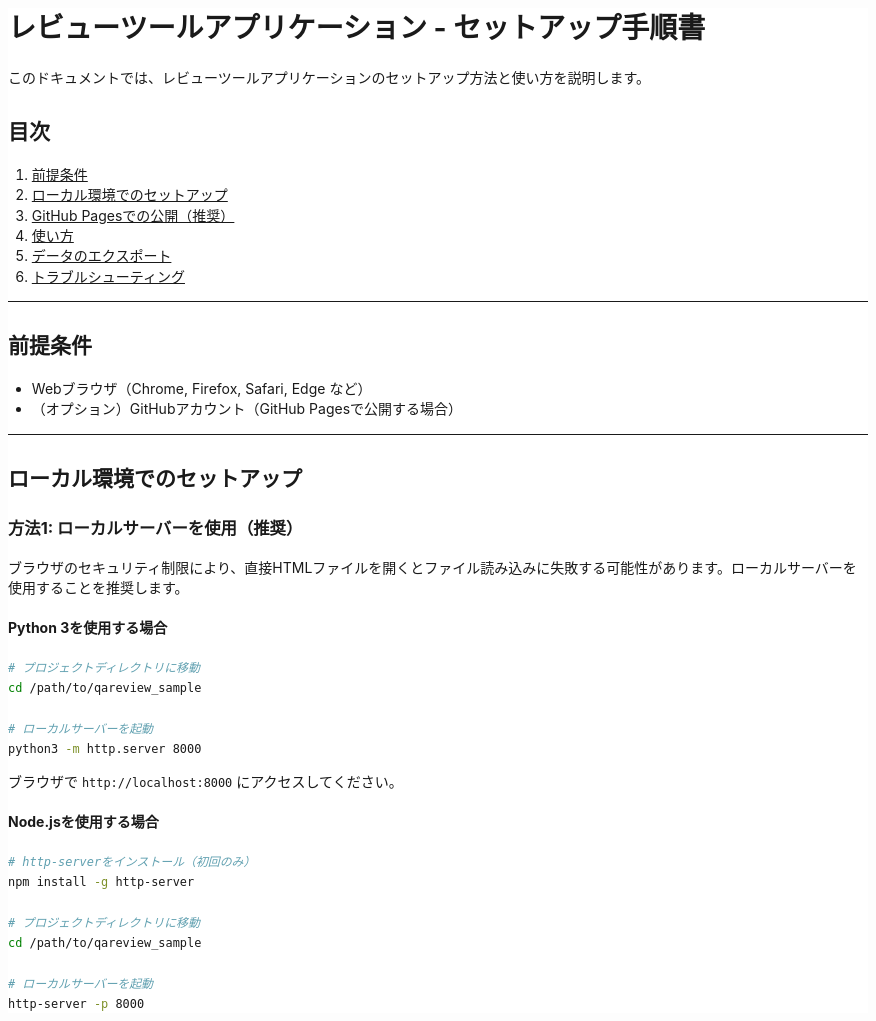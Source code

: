 # レビューツールアプリケーション - セットアップ手順書

このドキュメントでは、レビューツールアプリケーションのセットアップ方法と使い方を説明します。

## 目次

1. [前提条件](#前提条件)
2. [ローカル環境でのセットアップ](#ローカル環境でのセットアップ)
3. [GitHub Pagesでの公開（推奨）](#github-pagesでの公開推奨)
4. [使い方](#使い方)
5. [データのエクスポート](#データのエクスポート)
6. [トラブルシューティング](#トラブルシューティング)

---

## 前提条件

- Webブラウザ（Chrome, Firefox, Safari, Edge など）
- （オプション）GitHubアカウント（GitHub Pagesで公開する場合）

---

## ローカル環境でのセットアップ

### 方法1: ローカルサーバーを使用（推奨）

ブラウザのセキュリティ制限により、直接HTMLファイルを開くとファイル読み込みに失敗する可能性があります。ローカルサーバーを使用することを推奨します。

#### Python 3を使用する場合

```bash
# プロジェクトディレクトリに移動
cd /path/to/qareview_sample

# ローカルサーバーを起動
python3 -m http.server 8000
```

ブラウザで `http://localhost:8000` にアクセスしてください。

#### Node.jsを使用する場合

```bash
# http-serverをインストール（初回のみ）
npm install -g http-server

# プロジェクトディレクトリに移動
cd /path/to/qareview_sample

# ローカルサーバーを起動
http-server -p 8000
```
